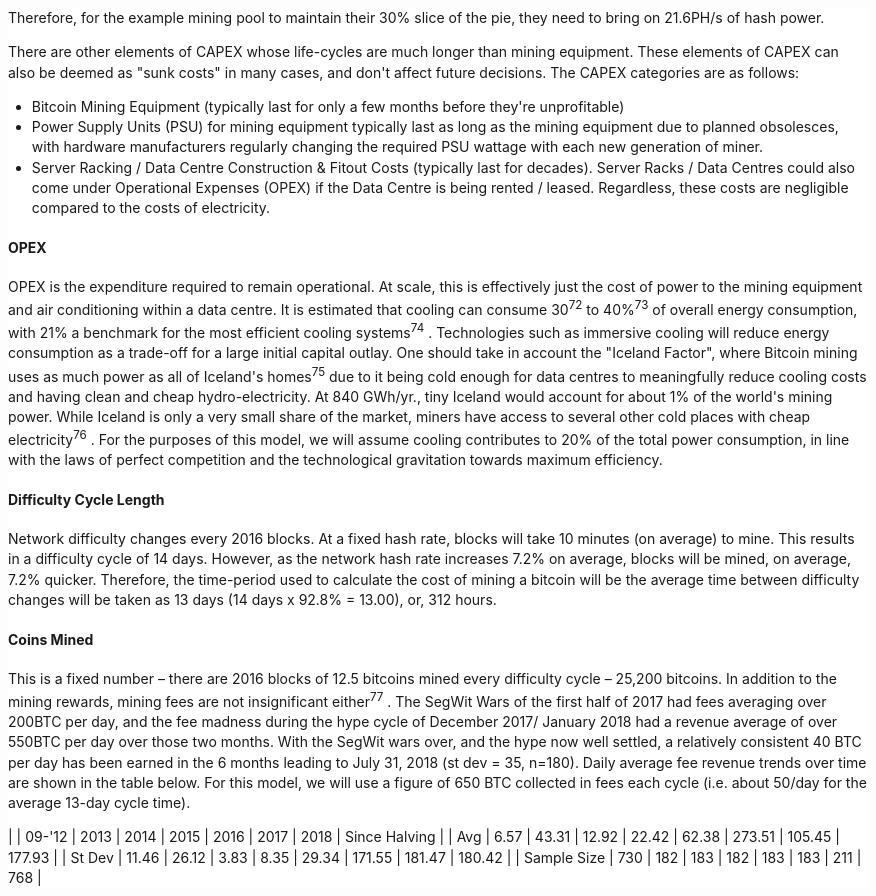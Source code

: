 Therefore, for the example mining pool to maintain their 30% slice of the pie, they need to bring on 21.6PH/s of hash power.

There are other elements of CAPEX whose life-cycles are much longer than mining equipment. These elements of CAPEX can also be deemed as "sunk costs" in many cases, and don't affect future decisions. The CAPEX categories are as follows:

* Bitcoin Mining Equipment (typically last for only a few months before they're unprofitable)
* Power Supply Units (PSU) for mining equipment typically last as long as the mining equipment due to planned obsolesces, with hardware manufacturers regularly changing the required PSU wattage with each new generation of miner.
* Server Racking / Data Centre Construction & Fitout Costs (typically last for decades). Server Racks / Data Centres could also come under Operational Expenses (OPEX) if the Data Centre is being rented / leased. Regardless, these costs are negligible compared to the costs of electricity.

#### OPEX

OPEX is the expenditure required to remain operational. At scale, this is effectively just the cost of power to the mining equipment and air conditioning within a data centre. It is estimated that cooling can consume 30<sup>72</sup> to 40%<sup>73</sup> of overall energy consumption, with 21% a benchmark for the most efficient cooling systems<sup>74</sup> . Technologies such as immersive cooling will reduce energy consumption as a trade-off for a large initial capital outlay. One should take in account the "Iceland Factor", where Bitcoin mining uses as much power as all of Iceland's homes<sup>75</sup> due to it being cold enough for data centres to meaningfully reduce cooling costs and having clean and cheap hydro-electricity. At 840 GWh/yr., tiny Iceland would account for about 1% of the world's mining power. While Iceland is only a very small share of the market, miners have access to several other cold places with cheap electricity<sup>76</sup> . For the purposes of this model, we will assume cooling contributes to 20% of the total power consumption, in line with the laws of perfect competition and the technological gravitation towards maximum efficiency.

#### Difficulty Cycle Length

Network difficulty changes every 2016 blocks. At a fixed hash rate, blocks will take 10 minutes (on average) to mine. This results in a difficulty cycle of 14 days. However, as the network hash rate increases 7.2% on average, blocks will be mined, on average, 7.2% quicker. Therefore, the time-period used to calculate the cost of mining a bitcoin will be the average time between difficulty changes will be taken as 13 days (14 days x 92.8% = 13.00), or, 312 hours.

#### Coins Mined

This is a fixed number – there are 2016 blocks of 12.5 bitcoins mined every difficulty cycle – 25,200 bitcoins. In addition to the mining rewards, mining fees are not insignificant either<sup>77</sup> . The SegWit Wars of the first half of 2017 had fees averaging over 200BTC per day, and the fee madness during the hype cycle of December 2017/ January 2018 had a revenue average of over 550BTC per day over those two months. With the SegWit wars over, and the hype now well settled, a relatively consistent 40 BTC per day has been earned in the 6 months leading to July 31, 2018 (st dev = 35, n=180). Daily average fee revenue trends over time are shown in the table below. For this model, we will use a figure of 650 BTC collected in fees each cycle (i.e. about 50/day for the average 13-day cycle time).

|  | 09-'12 | 2013 | 2014 | 2015 | 2016 | 2017 | 2018 | Since Halving |
| Avg | 6.57 | 43.31 | 12.92 | 22.42 | 62.38 | 273.51 | 105.45 | 177.93 |
| St Dev | 11.46 | 26.12 | 3.83 | 8.35 | 29.34 | 171.55 | 181.47 | 180.42 |
| Sample Size | 730 | 182 | 183 | 182 | 183 | 183 | 211 | 768 |
